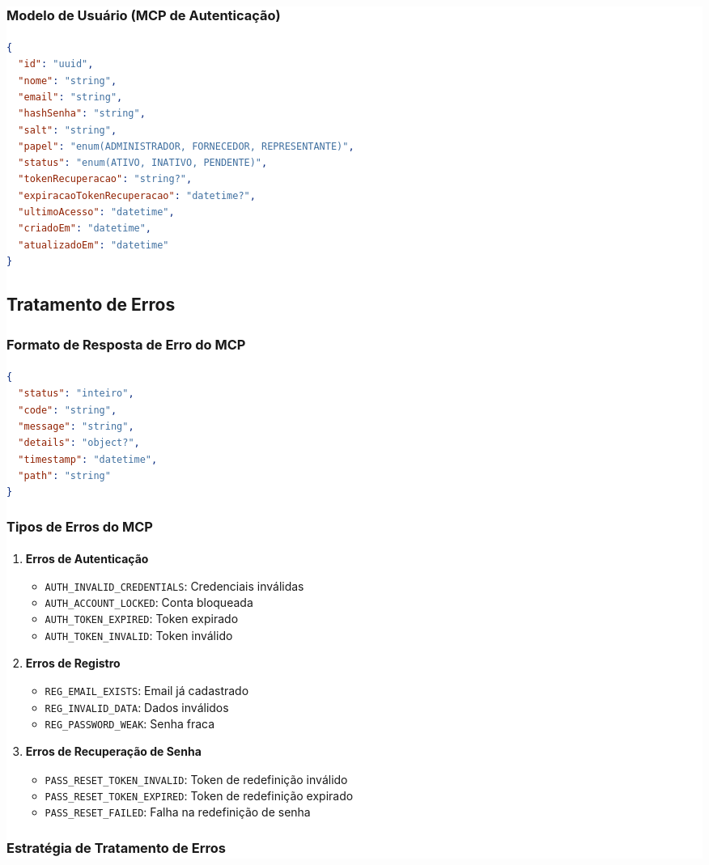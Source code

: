 ### Modelo de Usuário (MCP de Autenticação)

```json
{
  "id": "uuid",
  "nome": "string",
  "email": "string",
  "hashSenha": "string",
  "salt": "string",
  "papel": "enum(ADMINISTRADOR, FORNECEDOR, REPRESENTANTE)",
  "status": "enum(ATIVO, INATIVO, PENDENTE)",
  "tokenRecuperacao": "string?",
  "expiracaoTokenRecuperacao": "datetime?",
  "ultimoAcesso": "datetime",
  "criadoEm": "datetime",
  "atualizadoEm": "datetime"
}
```

## Tratamento de Erros

### Formato de Resposta de Erro do MCP

```json
{
  "status": "inteiro",
  "code": "string",
  "message": "string",
  "details": "object?",
  "timestamp": "datetime",
  "path": "string"
}
```

### Tipos de Erros do MCP

1. **Erros de Autenticação**
   - `AUTH_INVALID_CREDENTIALS`: Credenciais inválidas
   - `AUTH_ACCOUNT_LOCKED`: Conta bloqueada
   - `AUTH_TOKEN_EXPIRED`: Token expirado
   - `AUTH_TOKEN_INVALID`: Token inválido

2. **Erros de Registro**
   - `REG_EMAIL_EXISTS`: Email já cadastrado
   - `REG_INVALID_DATA`: Dados inválidos
   - `REG_PASSWORD_WEAK`: Senha fraca

3. **Erros de Recuperação de Senha**
   - `PASS_RESET_TOKEN_INVALID`: Token de redefinição inválido
   - `PASS_RESET_TOKEN_EXPIRED`: Token de redefinição expirado
   - `PASS_RESET_FAILED`: Falha na redefinição de senha

### Estratégia de Tratamento de Erros
